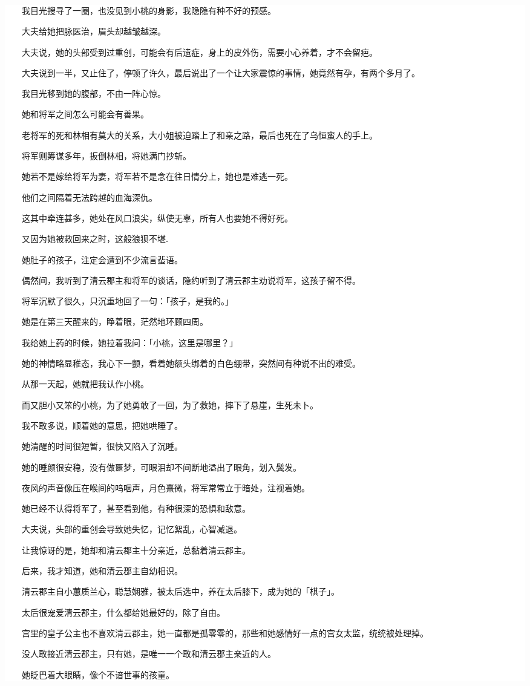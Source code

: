 &emsp;&emsp;我目光搜寻了一圈，也没见到小桃的身影，我隐隐有种不好的预感。  
  
&emsp;&emsp;大夫给她把脉医治，眉头却越皱越深。  
  
&emsp;&emsp;大夫说，她的头部受到过重创，可能会有后遗症，身上的皮外伤，需要小心养着，才不会留疤。  
  
&emsp;&emsp;大夫说到一半，又止住了，停顿了许久，最后说出了一个让大家震惊的事情，她竟然有孕，有两个多月了。  
  
&emsp;&emsp;我目光移到她的腹部，不由一阵心惊。  
  
&emsp;&emsp;她和将军之间怎么可能会有善果。  
  
&emsp;&emsp;老将军的死和林相有莫大的关系，大小姐被迫踏上了和亲之路，最后也死在了乌恒蛮人的手上。  
  
&emsp;&emsp;将军则筹谋多年，扳倒林相，将她满门抄斩。  
  
&emsp;&emsp;她若不是嫁给将军为妻，将军若不是念在往日情分上，她也是难逃一死。  
  
&emsp;&emsp;他们之间隔着无法跨越的血海深仇。  
  
&emsp;&emsp;这其中牵连甚多，她处在风口浪尖，纵使无辜，所有人也要她不得好死。  
  
&emsp;&emsp;又因为她被救回来之时，这般狼狈不堪.  
  
&emsp;&emsp;她肚子的孩子，注定会遭到不少流言蜚语。  
  
&emsp;&emsp;偶然间，我听到了清云郡主和将军的谈话，隐约听到了清云郡主劝说将军，这孩子留不得。  
  
&emsp;&emsp;将军沉默了很久，只沉重地回了一句：「孩子，是我的。」  
  
&emsp;&emsp;她是在第三天醒来的，睁着眼，茫然地环顾四周。  
  
&emsp;&emsp;我给她上药的时候，她拉着我问：「小桃，这里是哪里？」  
  
&emsp;&emsp;她的神情略显稚态，我心下一颤，看着她额头绑着的白色绷带，突然间有种说不出的难受。  
  
&emsp;&emsp;从那一天起，她就把我认作小桃。  
  
&emsp;&emsp;而又胆小又笨的小桃，为了她勇敢了一回，为了救她，摔下了悬崖，生死未卜。  
  
&emsp;&emsp;我不敢多说，顺着她的意思，把她哄睡了。  
  
&emsp;&emsp;她清醒的时间很短暂，很快又陷入了沉睡。  
  
&emsp;&emsp;她的睡颜很安稳，没有做噩梦，可眼泪却不间断地溢出了眼角，划入鬓发。  
  
&emsp;&emsp;夜风的声音像压在喉间的呜咽声，月色熹微，将军常常立于暗处，注视着她。  
  
&emsp;&emsp;她已经不认得将军了，甚至看到他，有种很深的恐惧和敌意。  
  
&emsp;&emsp;大夫说，头部的重创会导致她失忆，记忆絮乱，心智减退。  
  
&emsp;&emsp;让我惊讶的是，她却和清云郡主十分亲近，总黏着清云郡主。  
  
&emsp;&emsp;后来，我才知道，她和清云郡主自幼相识。  
  
&emsp;&emsp;清云郡主自小蕙质兰心，聪慧娴雅，被太后选中，养在太后膝下，成为她的「棋子」。  
  
&emsp;&emsp;太后很宠爱清云郡主，什么都给她最好的，除了自由。  
  
&emsp;&emsp;宫里的皇子公主也不喜欢清云郡主，她一直都是孤零零的，那些和她感情好一点的宫女太监，统统被处理掉。  
  
&emsp;&emsp;没人敢接近清云郡主，只有她，是唯一一个敢和清云郡主亲近的人。  
  
&emsp;&emsp;她眨巴着大眼睛，像个不谙世事的孩童。  
  